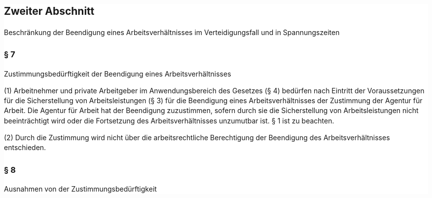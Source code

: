 </div>

</div>

</div>

</div>

<span id="BJNR007870968BJNG000200319.html"></span>

## Zweiter Abschnitt  
Beschränkung der Beendigung eines Arbeitsverhältnisses im Verteidigungsfall und in Spannungszeiten

<span id="BJNR007870968BJNE002101308.html"></span>

### § 7  
Zustimmungsbedürftigkeit der Beendigung eines Arbeitsverhältnisses

<div>

<div class="jnhtml">

<div>

<div class="jurAbsatz">

(1) Arbeitnehmer und private Arbeitgeber im Anwendungsbereich des
Gesetzes (§ 4) bedürfen nach Eintritt der Voraussetzungen für die
Sicherstellung von Arbeitsleistungen (§ 3) für die Beendigung eines
Arbeitsverhältnisses der Zustimmung der Agentur für Arbeit. Die Agentur
für Arbeit hat der Beendigung zuzustimmen, sofern durch sie die
Sicherstellung von Arbeitsleistungen nicht beeinträchtigt wird oder die
Fortsetzung des Arbeitsverhältnisses unzumutbar ist. § 1 ist zu
beachten.

</div>

<div class="jurAbsatz">

(2) Durch die Zustimmung wird nicht über die arbeitsrechtliche
Berechtigung der Beendigung des Arbeitsverhältnisses entschieden.

</div>

</div>

</div>

</div>

<span id="BJNR007870968BJNE002201308.html"></span>

### § 8  
Ausnahmen von der Zustimmungsbedürftigkeit

<div>

<div class="jnhtml">
